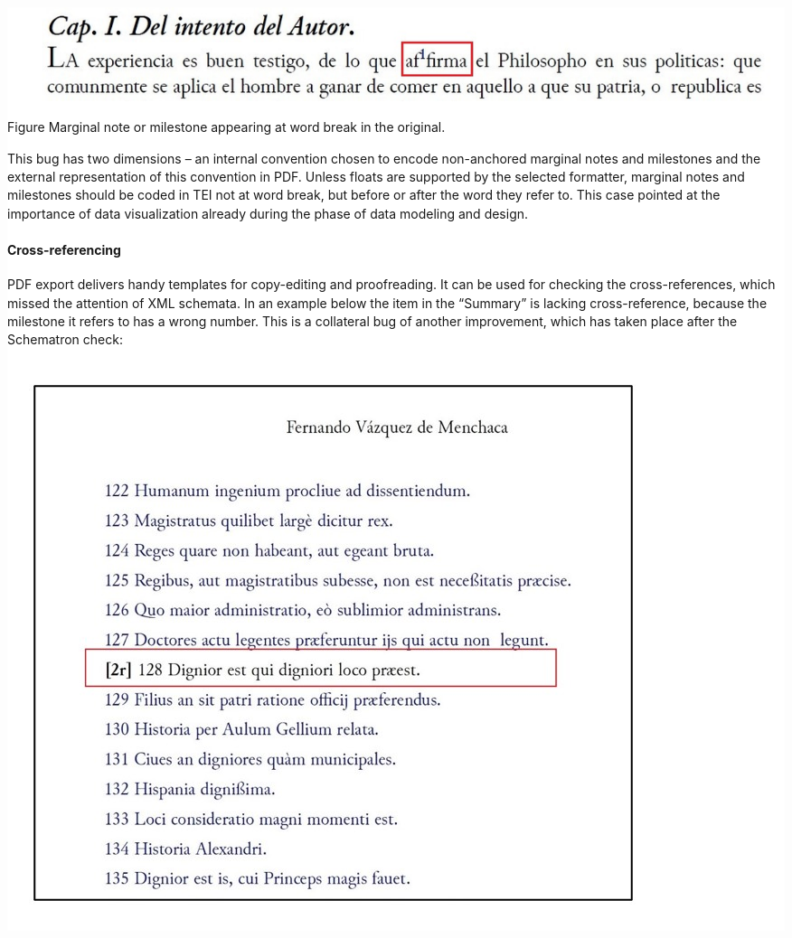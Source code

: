 ![](./.gitbook/assets/16.jpeg)

Figure Marginal note or milestone appearing at word break in the original.

This bug has two dimensions – an internal convention chosen to encode non-anchored marginal notes and milestones and the external representation of this convention in PDF. Unless floats are supported by the selected formatter, marginal notes and milestones should be coded in TEI not at word break, but before or after the word they refer to. This case pointed at the importance of data visualization already during the phase of data modeling and design.

#### Cross-referencing

PDF export delivers handy templates for copy-editing and proofreading. It can be used for checking the cross-references, which missed the attention of XML schemata. In an example below the item in the “Summary” is lacking cross-reference, because the milestone it refers to has a wrong number. This is a collateral bug of another improvement, which has taken place after the Schematron check:

![](./.gitbook/assets/17.jpeg)
